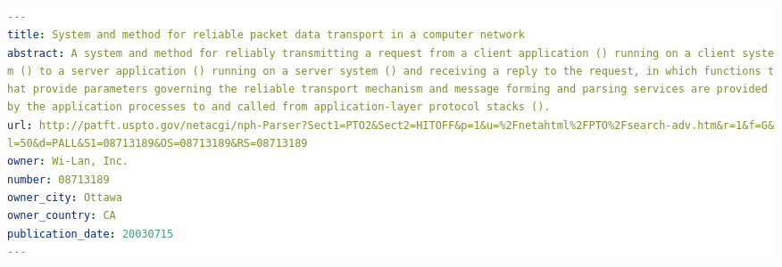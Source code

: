 ```yaml
---
title: System and method for reliable packet data transport in a computer network
abstract: A system and method for reliably transmitting a request from a client application () running on a client system () to a server application () running on a server system () and receiving a reply to the request, in which functions that provide parameters governing the reliable transport mechanism and message forming and parsing services are provided by the application processes to and called from application-layer protocol stacks ().
url: http://patft.uspto.gov/netacgi/nph-Parser?Sect1=PTO2&Sect2=HITOFF&p=1&u=%2Fnetahtml%2FPTO%2Fsearch-adv.htm&r=1&f=G&l=50&d=PALL&S1=08713189&OS=08713189&RS=08713189
owner: Wi-Lan, Inc.
number: 08713189
owner_city: Ottawa
owner_country: CA
publication_date: 20030715
---
```

